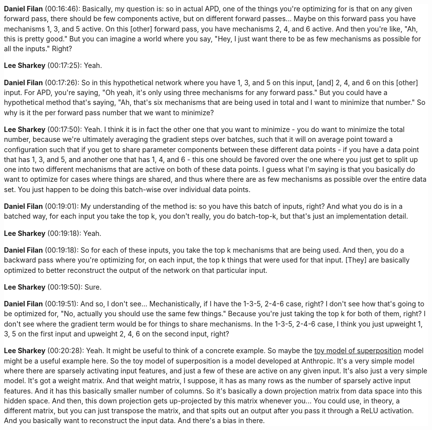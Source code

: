 **Daniel Filan** (00:16:46):
Basically, my question is: so in actual APD, one of the things you're optimizing for is that on any given forward pass, there should be few components active, but on different forward passes... Maybe on this forward pass you have mechanisms 1, 3, and 5 active. On this [other] forward pass, you have mechanisms 2, 4, and 6 active. And then you're like, "Ah, this is pretty good." But you can imagine a world where you say, "Hey, I just want there to be as few mechanisms as possible for all the inputs." Right?

**Lee Sharkey** (00:17:25):
Yeah.

**Daniel Filan** (00:17:26):
So in this hypothetical network where you have 1, 3, and 5 on this input, [and] 2, 4, and 6 on this [other] input. For APD, you're saying, "Oh yeah, it's only using three mechanisms for any forward pass." But you could have a hypothetical method that's saying, "Ah, that's six mechanisms that are being used in total and I want to minimize that number." So why is it the per forward pass number that we want to minimize?

**Lee Sharkey** (00:17:50):
Yeah. I think it is in fact the other one that you want to minimize - you do want to minimize the total number, because we're ultimately averaging the gradient steps over batches, such that it will on average point toward a configuration such that if you get to share parameter components between these different data points - if you have a data point that has 1, 3, and 5, and another one that has 1, 4, and 6 - this one should be favored over the one where you just get to split up one into two different mechanisms that are active on both of these data points. I guess what I'm saying is that you basically do want to optimize for cases where things are shared, and thus where there are as few mechanisms as possible over the entire data set. You just happen to be doing this batch-wise over individual data points.

**Daniel Filan** (00:19:01):
My understanding of the method is: so you have this batch of inputs, right? And what you do is in a batched way, for each input you take the top k, you don't really, you do batch-top-k, but that's just an implementation detail.

**Lee Sharkey** (00:19:18):
Yeah.

**Daniel Filan** (00:19:18):
So for each of these inputs, you take the top k mechanisms that are being used. And then, you do a backward pass where you're optimizing for, on each input, the top k things that were used for that input. [They] are basically optimized to better reconstruct the output of the network on that particular input.

**Lee Sharkey** (00:19:50):
Sure.

**Daniel Filan** (00:19:51):
And so, I don't see... Mechanistically, if I have the 1-3-5, 2-4-6 case, right? I don't see how that's going to be optimized for, "No, actually you should use the same few things." Because you're just taking the top k for both of them, right? I don't see where the gradient term would be for things to share mechanisms. In the 1-3-5, 2-4-6 case, I think you just upweight 1, 3, 5 on the first input and upweight 2, 4, 6 on the second input, right?

**Lee Sharkey** (00:20:28):
Yeah. It might be useful to think of a concrete example. So maybe the [toy model of superposition](https://transformer-circuits.pub/2022/toy_model/index.html) model might be a useful example here. So the toy model of superposition is a model developed at Anthropic. It's a very simple model where there are sparsely activating input features, and just a few of these are active on any given input. It's also just a very simple model. It's got a weight matrix. And that weight matrix, I suppose, it has as many rows as the number of sparsely active input features. And it has this basically smaller number of columns. So it's basically a down projection matrix from data space into this hidden space. And then, this down projection gets up-projected by this matrix whenever you... You could use, in theory, a different matrix, but you can just transpose the matrix, and that spits out an output after you pass it through a ReLU activation. And you basically want to reconstruct the input data. And there's a bias in there.
